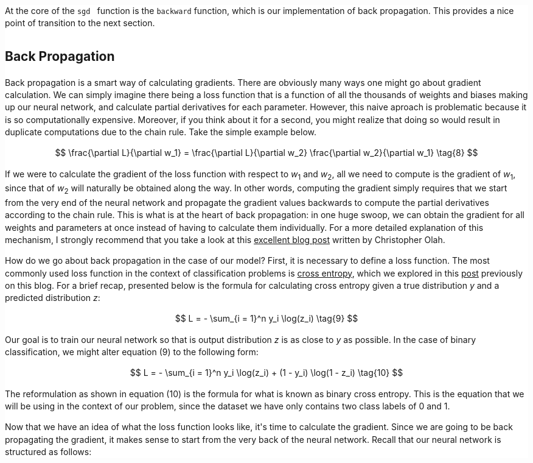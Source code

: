 At the core of the `sgd ` function is the `backward` function, which is our implementation of back propagation. This provides a nice point of transition to the next section.

## Back Propagation

Back propagation is a smart way of calculating gradients. There are obviously many ways one might go about gradient calculation. We can simply imagine there being a loss function that is a function of all the thousands of weights and biases making up our neural network, and calculate partial derivatives for each parameter. However, this naive aproach is problematic because it is so computationally expensive. Moreover, if you think about it for a second, you might realize that doing so would result in duplicate computations due to the chain rule. Take the simple example below.


$$
\frac{\partial L}{\partial w_1} = \frac{\partial L}{\partial w_2} \frac{\partial w_2}{\partial w_1} \tag{8}
$$


If we were to calculate the gradient of the loss function with respect to $w_1$ and $w_2$, all we need to compute is the gradient of $w_1$, since that of $w_2$ will naturally be obtained along the way. In other words, computing the gradient simply requires that we start from the very end of the neural network and propagate the gradient values backwards to compute the partial derivatives according to the chain rule. This is what is at the heart of back propagation: in one huge swoop, we can obtain the gradient for all weights and parameters at once instead of having to calculate them individually. For a more detailed explanation of  this mechanism, I strongly recommend that you take a look at this [excellent blog post](https://colah.github.io/posts/2015-08-Backprop/) written by Christopher Olah.

How do we go about back propagation in the case of our model? First, it is necessary to define a loss function. The most commonly used loss function in the context of classification problems is [cross entropy](https://en.wikipedia.org/wiki/Cross_entropy), which we explored in this [post](https://jaketae.github.io/study/information-entropy/) previously on this blog. For a brief recap, presented below is the formula for calculating cross entropy given a true distribution $y$ and a predicted distribution $z$:


$$
L = - \sum_{i = 1}^n y_i \log(z_i) \tag{9}
$$


Our goal is to train our neural network so that is output distribution $z$ is as close to $y$ as possible. In the case of binary classification, we might alter equation (9) to the following form:


$$
L = - \sum_{i = 1}^n y_i \log(z_i) + (1 - y_i) \log(1 - z_i) \tag{10}
$$


The reformulation as shown in equation (10) is the formula for what is known as binary cross entropy. This is the equation that we will be using in the context of our problem, since the dataset we have only contains two class labels of 0 and 1.

Now that we have an idea of what the loss function looks like, it's time to calculate the gradient. Since we are going to be back propagating the gradient, it makes sense to start from the very back of the neural network. Recall that our neural network is structured as follows:
